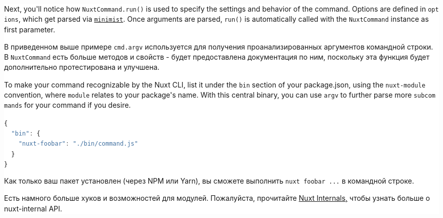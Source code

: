 Next, you'll notice how `NuxtCommand.run()` is used to specify the settings and behavior of the command. Options are defined in `options`, which get parsed via [`minimist`](https://github.com/substack/minimist). Once arguments are parsed, `run()` is automatically called with the `NuxtCommand` instance as first parameter.

В приведенном выше примере `cmd.argv` используется для получения проанализированных аргументов командной строки. В `NuxtCommand` есть больше методов и свойств - будет предоставлена документация по ним, поскольку эта функция будет дополнительно протестирована и улучшена.

To make your command recognizable by the Nuxt CLI, list it under the `bin` section of your package.json, using the `nuxt-module` convention, where `module` relates to your package's name. With this central binary, you can use `argv` to further parse more `subcommands` for your command if you desire.

```js
{
  "bin": {
    "nuxt-foobar": "./bin/command.js"
  }
}
```

Как только ваш пакет установлен (через NPM или Yarn), вы сможете выполнить `nuxt foobar ...` в командной строке.

<div class="Alert">
</div>

Есть намного больше хуков и возможностей для модулей. Пожалуйста, прочитайте [Nuxt Internals,](/api/internals) чтобы узнать больше о nuxt-internal API.



